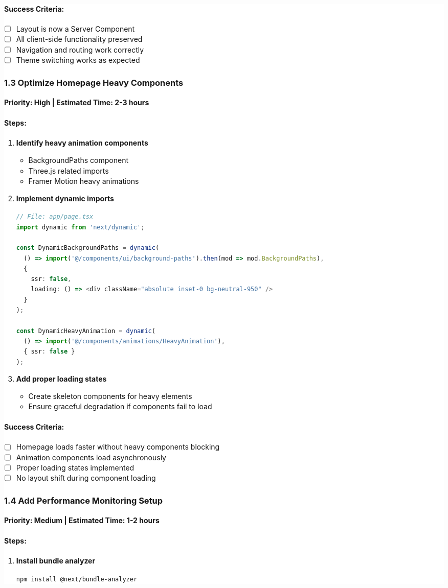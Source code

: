 #### Success Criteria:
- [ ] Layout is now a Server Component
- [ ] All client-side functionality preserved
- [ ] Navigation and routing work correctly
- [ ] Theme switching works as expected

### 1.3 Optimize Homepage Heavy Components
**Priority: High | Estimated Time: 2-3 hours**

#### Steps:
1. **Identify heavy animation components**
   - BackgroundPaths component
   - Three.js related imports
   - Framer Motion heavy animations

2. **Implement dynamic imports**
   ```typescript
   // File: app/page.tsx
   import dynamic from 'next/dynamic';
   
   const DynamicBackgroundPaths = dynamic(
     () => import('@/components/ui/background-paths').then(mod => mod.BackgroundPaths),
     { 
       ssr: false, 
       loading: () => <div className="absolute inset-0 bg-neutral-950" /> 
     }
   );
   
   const DynamicHeavyAnimation = dynamic(
     () => import('@/components/animations/HeavyAnimation'),
     { ssr: false }
   );
   ```

3. **Add proper loading states**
   - Create skeleton components for heavy elements
   - Ensure graceful degradation if components fail to load

#### Success Criteria:
- [ ] Homepage loads faster without heavy components blocking
- [ ] Animation components load asynchronously
- [ ] Proper loading states implemented
- [ ] No layout shift during component loading

### 1.4 Add Performance Monitoring Setup
**Priority: Medium | Estimated Time: 1-2 hours**

#### Steps:
1. **Install bundle analyzer**
   ```bash
   npm install @next/bundle-analyzer
   ```
